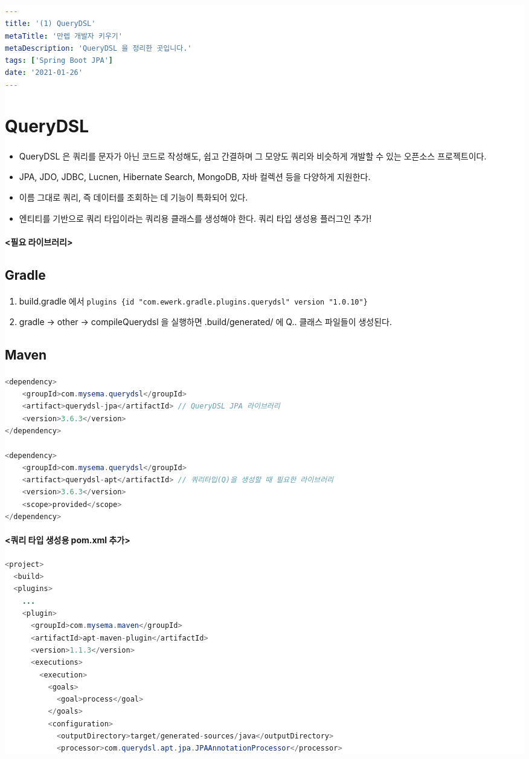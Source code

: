 ```yaml
---
title: '(1) QueryDSL'
metaTitle: '만렙 개발자 키우기'
metaDescription: 'QueryDSL 을 정리한 곳입니다.'
tags: ['Spring Boot JPA']
date: '2021-01-26'
---
```


# QueryDSL

- QueryDSL 은 쿼리를 문자가 아닌 코드로 작성해도, 쉽고 간결하며 그 모양도 쿼리와 비슷하게 개발할 수 있는 오픈소스 프로젝트이다.

* JPA, JDO, JDBC, Lucnen, Hibernate Search, MongoDB, 자바 컬렉션 등을 다양하게 지원한다.

- 이름 그대로 쿼리, 즉 데이터를 조회하는 데 기능이 특화되어 있다.

* 엔티티를 기반으로 쿼리 타입이라는 쿼리용 클래스를 생성해야 한다. 쿼리 타입 생성용 플러그인 추가!

#### <필요 라이브러리>

## Gradle

1. build.gradle 에서
   `plugins {id "com.ewerk.gradle.plugins.querydsl" version "1.0.10"}`

2) gradle -> other -> compileQuerydsl 을 실행하면 .build/generated/ 에 Q.. 클래스 파일들이 생성된다.

## Maven

```java
<dependency>
    <groupId>com.mysema.querydsl</groupId>
    <artifact>querydsl-jpa</artifactId> // QueryDSL JPA 라이브러리
    <version>3.6.3</version>
</dependency>

<dependency>
    <groupId>com.mysema.querydsl</groupId>
    <artifact>querydsl-apt</artifactId> // 쿼리타입(Q)을 생성할 때 필요한 라이브러리
    <version>3.6.3</version>
    <scope>provided</scope>
</dependency>
```

#### <쿼리 타입 생성용 pom.xml 추가>

```java
<project>
  <build>
  <plugins>
    ...
    <plugin>
      <groupId>com.mysema.maven</groupId>
      <artifactId>apt-maven-plugin</artifactId>
      <version>1.1.3</version>
      <executions>
        <execution>
          <goals>
            <goal>process</goal>
          </goals>
          <configuration>
            <outputDirectory>target/generated-sources/java</outputDirectory>
            <processor>com.querydsl.apt.jpa.JPAAnnotationProcessor</processor>
```